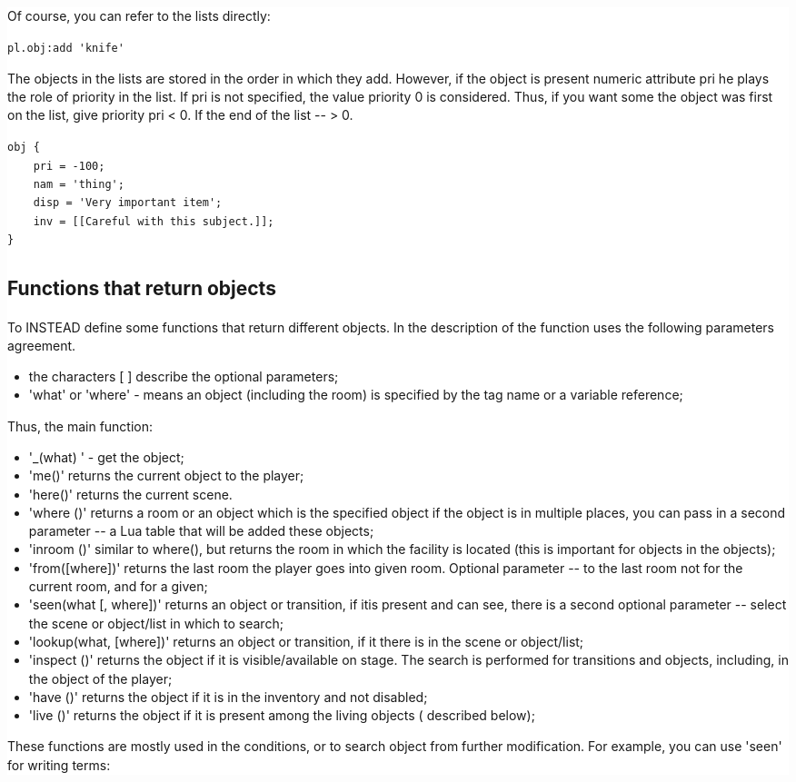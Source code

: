 Of course, you can refer to the lists directly:

	pl.obj:add 'knife'

The objects in the lists are stored in the order in which they add. However,
if the object is present numeric attribute pri he plays the role of priority
in the list. If pri is not specified, the value priority 0 is considered.
Thus, if you want some the object was first on the list, give priority pri <
0. If the end of the list -- > 0.

```
obj {
	pri = -100;
	nam = 'thing';
	disp = 'Very important item';
	inv = [[Careful with this subject.]];
}
```

## Functions that return objects

To INSTEAD define some functions that return different objects. In the
description of the function uses the following parameters agreement.

- the characters [ ] describe the optional parameters;
- 'what' or 'where' - means an object (including the room) is specified by the
  tag name or a variable reference;

Thus, the main function:

- '_(what) ' - get the object;
- 'me()' returns the current object to the player;
- 'here()' returns the current scene.
- 'where ()' returns a room or an object which is the specified object if the
  object is in multiple places, you can  pass in a second parameter -- a Lua
  table that will be added  these objects;
- 'inroom ()' similar to where(), but returns the room in which the facility
  is located (this is important for objects in the objects);
- 'from([where])' returns the last room the player goes into given room.
  Optional parameter -- to the last room not for the current room, and for a
  given;
- 'seen(what [, where])' returns an object or transition, if itis present and
  can see, there is a second optional parameter -- select the scene or
  object/list in which to search;
- 'lookup(what, [where])' returns an object or transition, if it there is in
  the scene or object/list;
- 'inspect ()' returns the object if it is visible/available on stage. The
  search is performed for transitions and objects, including, in the object of
  the player;
- 'have ()' returns the object if it is in the inventory and not disabled;
- 'live ()' returns the object if it is present among the living objects (
  described below);

These functions are mostly used in the conditions, or to search object from
further modification. For example, you can use 'seen' for writing terms:
